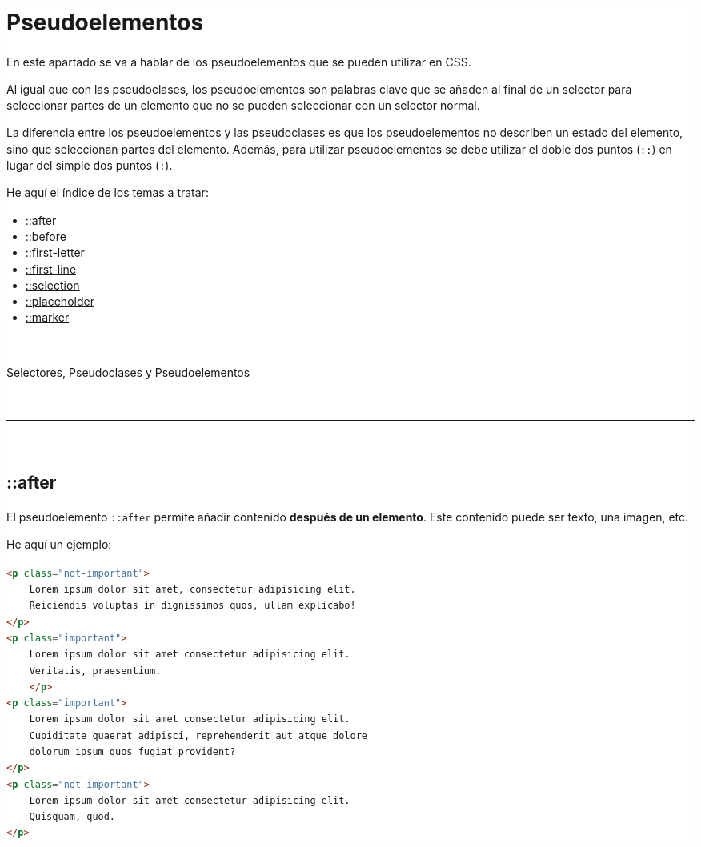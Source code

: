 # Pseudoelementos

En este apartado se va a hablar de los pseudoelementos que se pueden utilizar en CSS.

Al igual que con las pseudoclases, los pseudoelementos son palabras clave que se añaden al final de un selector para seleccionar partes de un elemento que no se pueden seleccionar con un selector normal.

La diferencia entre los pseudoelementos y las pseudoclases es que los pseudoelementos no describen un estado del elemento, sino que seleccionan partes del elemento. Además, para utilizar pseudoelementos se debe utilizar el doble dos puntos (`::`) en lugar del simple dos puntos (`:`).

<p id="indice">He aquí el índice de los temas a tratar:</p>

* [::after](#after)
* [::before](#before)
* [::first-letter](#first-letter)
* [::first-line](#first-line)
* [::selection](#selection)
* [::placeholder](#placeholder)
* [::marker](#marker)

<br>

[Selectores, Pseudoclases y Pseudoelementos](../README.md#selectores,-pseudoclases-y-pseudoelementos)


<br><hr><br>


## ::after

El pseudoelemento `::after` permite añadir contenido **después de un elemento**. Este contenido puede ser texto, una imagen, etc.

He aquí un ejemplo:

```html
<p class="not-important">
    Lorem ipsum dolor sit amet, consectetur adipisicing elit.
    Reiciendis voluptas in dignissimos quos, ullam explicabo!
</p>
<p class="important">
    Lorem ipsum dolor sit amet consectetur adipisicing elit.
    Veritatis, praesentium.
    </p>
<p class="important">
    Lorem ipsum dolor sit amet consectetur adipisicing elit.
    Cupiditate quaerat adipisci, reprehenderit aut atque dolore
    dolorum ipsum quos fugiat provident?
</p>
<p class="not-important">
    Lorem ipsum dolor sit amet consectetur adipisicing elit.
    Quisquam, quod.
</p>
```
